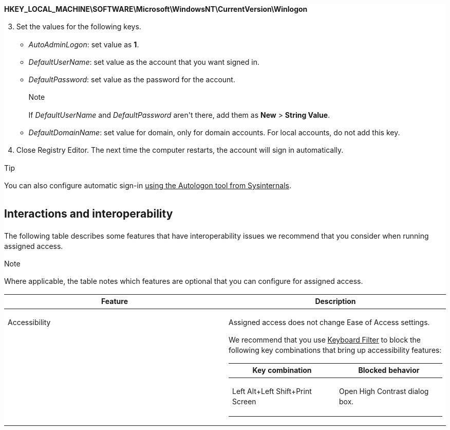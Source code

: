    **HKEY\_LOCAL\_MACHINE\SOFTWARE\\Microsoft\WindowsNT\CurrentVersion\Winlogon**

3. Set the values for the following keys.

   - *AutoAdminLogon*: set value as **1**.

   - *DefaultUserName*: set value as the account that you want signed in.

   - *DefaultPassword*: set value as the password for the account.

     > [!NOTE]
     > If *DefaultUserName* and *DefaultPassword* aren't there, add them as **New** &gt; **String Value**.

   - *DefaultDomainName*: set value for domain, only for domain accounts. For local accounts, do not add this key.

4. Close Registry Editor. The next time the computer restarts, the account will sign in automatically.

>[!TIP]
>You can also configure automatic sign-in [using the Autologon tool from Sysinternals](https://docs.microsoft.com/sysinternals/downloads/autologon).


## Interactions and interoperability

The following table describes some features that have interoperability issues we recommend that you consider when running assigned access.

> [!Note]
> Where applicable, the table notes which features are optional that you can configure for assigned access.

<table>
<colgroup>
<col width="50%" />
<col width="50%" />
</colgroup>
<thead>
<tr class="header">
<th>Feature</th>
<th>Description</th>
</tr>
</thead>
<tbody>
<tr class="odd">
<td><p>Accessibility</p></td>
<td><p>Assigned access does not change Ease of Access settings.</p>
<p>We recommend that you use <a href="https://docs.microsoft.com/windows-hardware/customize/enterprise/keyboardfilter" data-raw-source="[Keyboard Filter](https://docs.microsoft.com/windows-hardware/customize/enterprise/keyboardfilter)">Keyboard Filter</a> to block the following key combinations that bring up accessibility features:</p>
<table>
<colgroup>
<col width="50%" />
<col width="50%" />
</colgroup>
<thead>
<tr class="header">
<th>Key combination</th>
<th>Blocked behavior</th>
</tr>
</thead>
<tbody>
<tr class="odd">
<td><p>Left Alt+Left Shift+Print Screen</p></td>
<td><p>Open High Contrast dialog box.</p></td>